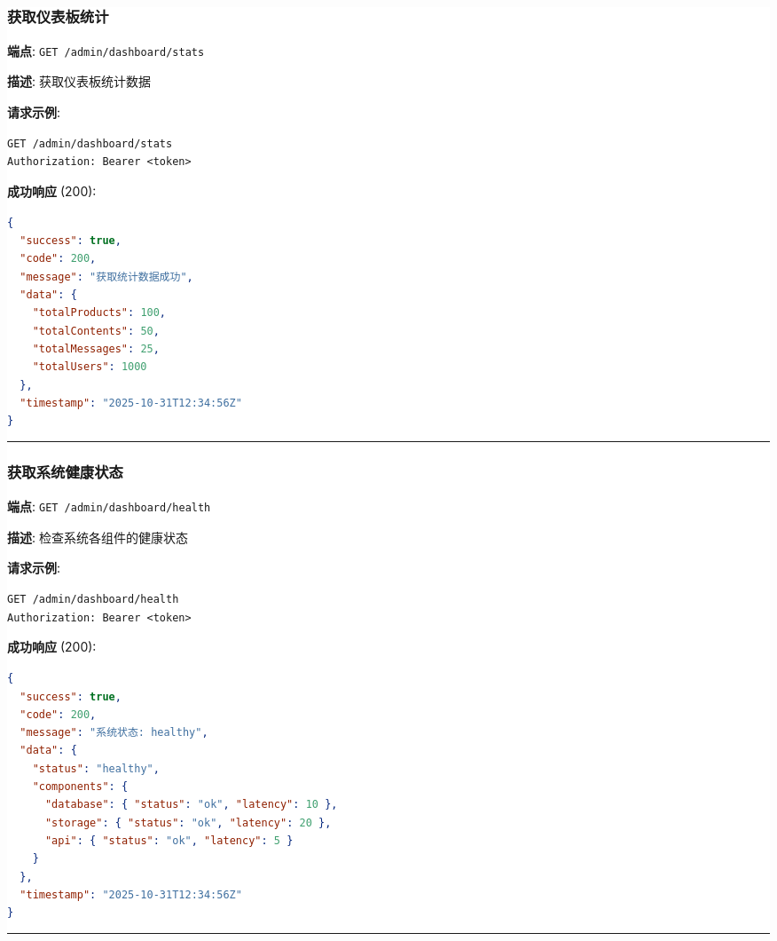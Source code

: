 ### 获取仪表板统计

**端点**: `GET /admin/dashboard/stats`

**描述**: 获取仪表板统计数据

**请求示例**:
```
GET /admin/dashboard/stats
Authorization: Bearer <token>
```

**成功响应** (200):
```json
{
  "success": true,
  "code": 200,
  "message": "获取统计数据成功",
  "data": {
    "totalProducts": 100,
    "totalContents": 50,
    "totalMessages": 25,
    "totalUsers": 1000
  },
  "timestamp": "2025-10-31T12:34:56Z"
}
```

---

### 获取系统健康状态

**端点**: `GET /admin/dashboard/health`

**描述**: 检查系统各组件的健康状态

**请求示例**:
```
GET /admin/dashboard/health
Authorization: Bearer <token>
```

**成功响应** (200):
```json
{
  "success": true,
  "code": 200,
  "message": "系统状态: healthy",
  "data": {
    "status": "healthy",
    "components": {
      "database": { "status": "ok", "latency": 10 },
      "storage": { "status": "ok", "latency": 20 },
      "api": { "status": "ok", "latency": 5 }
    }
  },
  "timestamp": "2025-10-31T12:34:56Z"
}
```

---